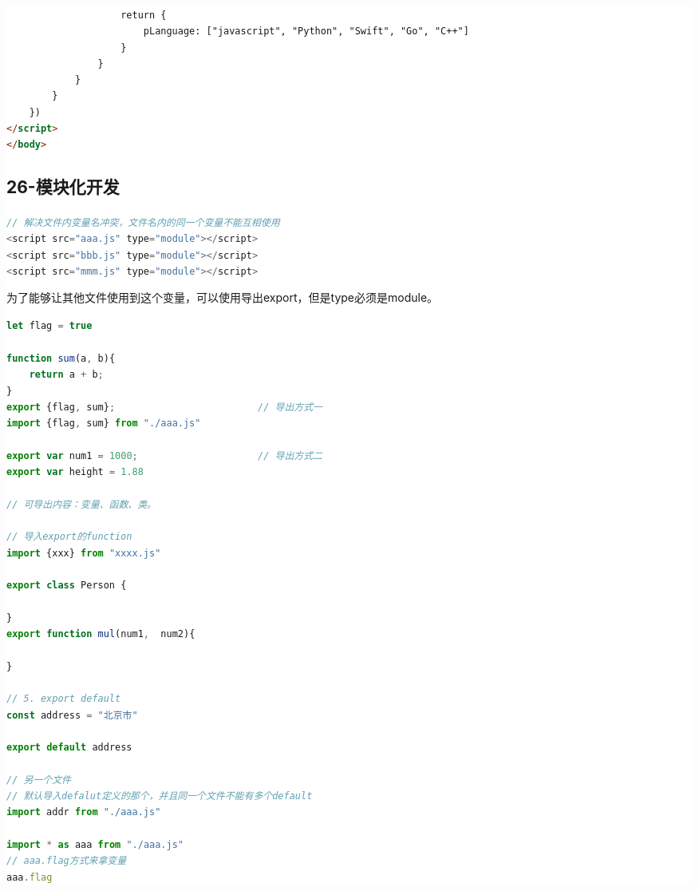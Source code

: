 ```html  
                    return {
                        pLanguage: ["javascript", "Python", "Swift", "Go", "C++"]
                    }
                }
            }
        }
    })
</script>
</body>
```  

## 26-模块化开发  

```javascript
// 解决文件内变量名冲突，文件名内的同一个变量不能互相使用
<script src="aaa.js" type="module"></script>
<script src="bbb.js" type="module"></script>
<script src="mmm.js" type="module"></script>
```  

为了能够让其他文件使用到这个变量，可以使用导出export，但是type必须是module。 
```javascript
let flag = true  

function sum(a, b){
    return a + b;
}
export {flag, sum};                         // 导出方式一
import {flag, sum} from "./aaa.js"  

export var num1 = 1000;                     // 导出方式二
export var height = 1.88  

// 可导出内容：变量、函数、类。  

// 导入export的function  
import {xxx} from "xxxx.js"  

export class Person {

}
export function mul(num1,  num2){

}

// 5. export default  
const address = "北京市"  

export default address

// 另一个文件  
// 默认导入defalut定义的那个，并且同一个文件不能有多个default  
import addr from "./aaa.js"  

import * as aaa from "./aaa.js"
// aaa.flag方式来拿变量
aaa.flag
```  
